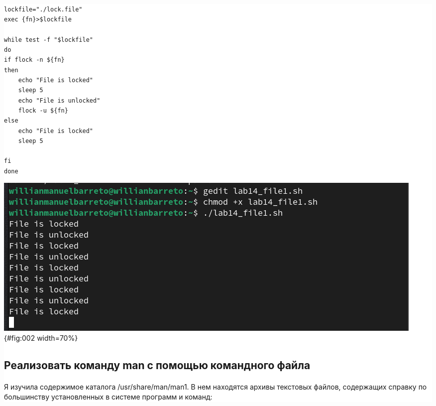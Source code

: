 ```
lockfile="./lock.file"
exec {fn}>$lockfile

while test -f "$lockfile"
do
if flock -n ${fn}
then
	echo "File is locked"
	sleep 5
	echo "File is unlocked"
	flock -u ${fn}
else
	echo "File is locked"
	sleep 5

fi
done	
```

![результаты кода](image/2.PNG){#fig:002 width=70%}

## Реализовать команду man с помощью командного файла

Я изучила содержимое каталога /usr/share/man/man1. В нем находятся архивы текстовых файлов, содержащих справку по большинству установленных в системе программ и команд:

